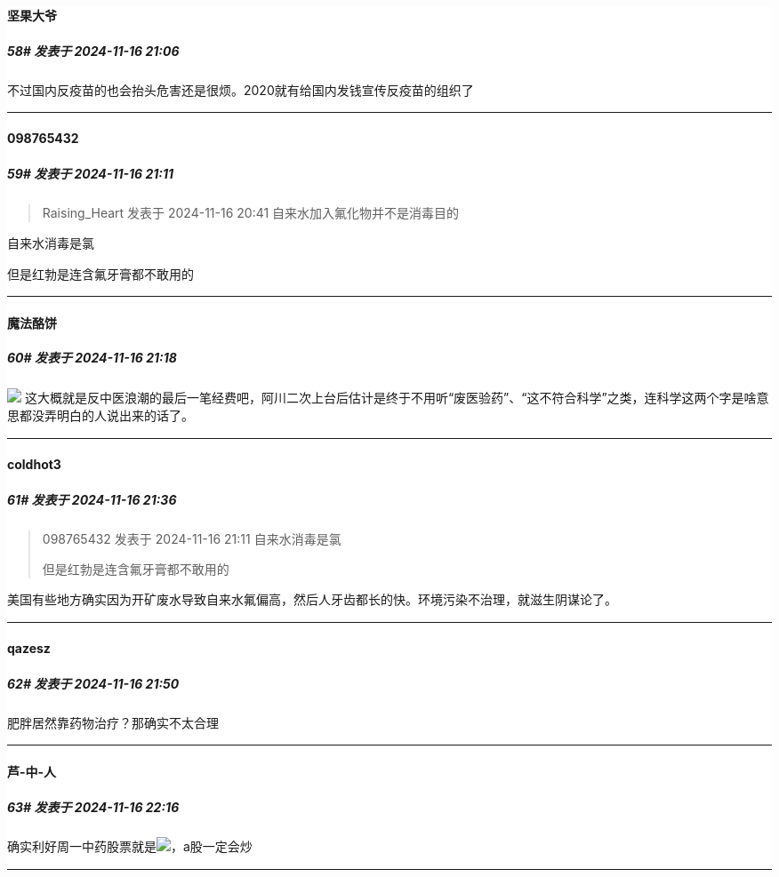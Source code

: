 ####  坚果大爷  
##### 58#       发表于 2024-11-16 21:06

不过国内反疫苗的也会抬头危害还是很烦。2020就有给国内发钱宣传反疫苗的组织了


*****

####  098765432  
##### 59#       发表于 2024-11-16 21:11

<blockquote>Raising_Heart 发表于 2024-11-16 20:41
自来水加入氟化物并不是消毒目的</blockquote>
自来水消毒是氯

但是红勃是连含氟牙膏都不敢用的


*****

####  魔法酪饼  
##### 60#       发表于 2024-11-16 21:18

<img src="https://static.saraba1st.com/image/smiley/face2017/067.png" referrerpolicy="no-referrer"> 这大概就是反中医浪潮的最后一笔经费吧，阿川二次上台后估计是终于不用听“废医验药”、“这不符合科学”之类，连科学这两个字是啥意思都没弄明白的人说出来的话了。


*****

####  coldhot3  
##### 61#       发表于 2024-11-16 21:36

<blockquote>098765432 发表于 2024-11-16 21:11
自来水消毒是氯

但是红勃是连含氟牙膏都不敢用的</blockquote>
美国有些地方确实因为开矿废水导致自来水氟偏高，然后人牙齿都长的快。环境污染不治理，就滋生阴谋论了。


*****

####  qazesz  
##### 62#       发表于 2024-11-16 21:50

肥胖居然靠药物治疗？那确实不太合理


*****

####  芦-中-人  
##### 63#       发表于 2024-11-16 22:16

确实利好周一中药股票就是<img src="https://static.saraba1st.com/image/smiley/face2017/067.png" referrerpolicy="no-referrer">，a股一定会炒


*****
